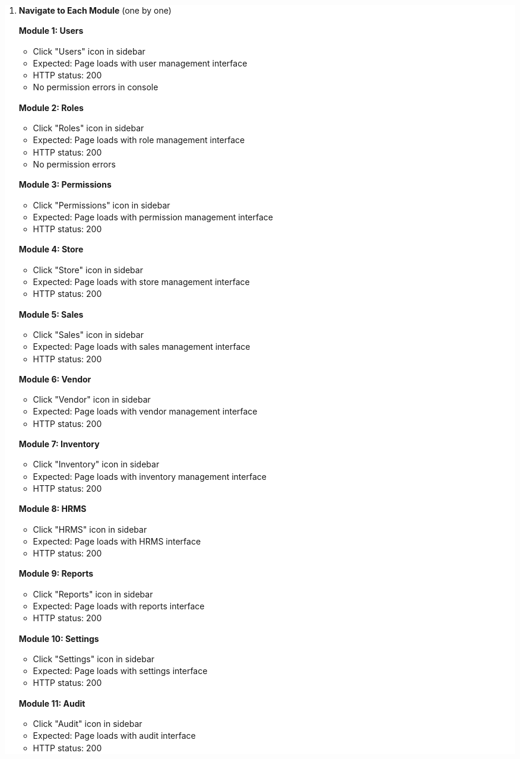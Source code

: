 1. **Navigate to Each Module** (one by one)

   **Module 1: Users**
   - Click "Users" icon in sidebar
   - Expected: Page loads with user management interface
   - HTTP status: 200
   - No permission errors in console

   **Module 2: Roles**
   - Click "Roles" icon in sidebar
   - Expected: Page loads with role management interface
   - HTTP status: 200
   - No permission errors

   **Module 3: Permissions**
   - Click "Permissions" icon in sidebar
   - Expected: Page loads with permission management interface
   - HTTP status: 200

   **Module 4: Store**
   - Click "Store" icon in sidebar
   - Expected: Page loads with store management interface
   - HTTP status: 200

   **Module 5: Sales**
   - Click "Sales" icon in sidebar
   - Expected: Page loads with sales management interface
   - HTTP status: 200

   **Module 6: Vendor**
   - Click "Vendor" icon in sidebar
   - Expected: Page loads with vendor management interface
   - HTTP status: 200

   **Module 7: Inventory**
   - Click "Inventory" icon in sidebar
   - Expected: Page loads with inventory management interface
   - HTTP status: 200

   **Module 8: HRMS**
   - Click "HRMS" icon in sidebar
   - Expected: Page loads with HRMS interface
   - HTTP status: 200

   **Module 9: Reports**
   - Click "Reports" icon in sidebar
   - Expected: Page loads with reports interface
   - HTTP status: 200

   **Module 10: Settings**
   - Click "Settings" icon in sidebar
   - Expected: Page loads with settings interface
   - HTTP status: 200

   **Module 11: Audit**
   - Click "Audit" icon in sidebar
   - Expected: Page loads with audit interface
   - HTTP status: 200
